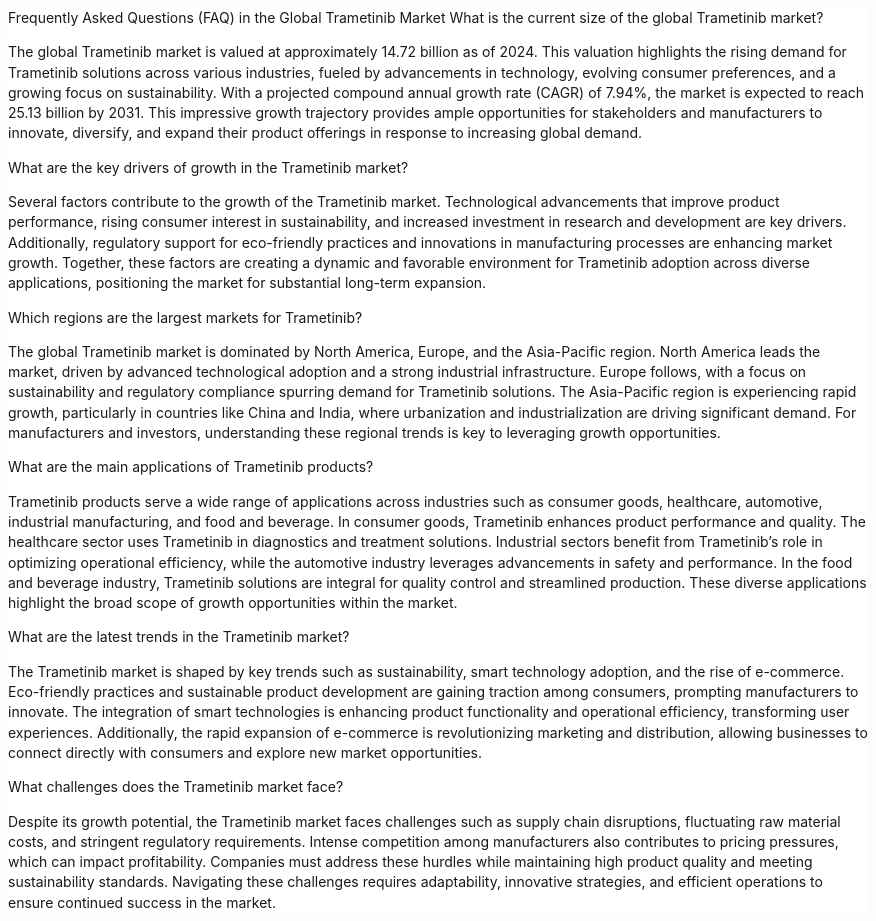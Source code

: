 Frequently Asked Questions (FAQ) in the Global Trametinib Market
What is the current size of the global Trametinib market?

The global Trametinib market is valued at approximately 14.72 billion as of 2024. This valuation highlights the rising demand for Trametinib solutions across various industries, fueled by advancements in technology, evolving consumer preferences, and a growing focus on sustainability. With a projected compound annual growth rate (CAGR) of 7.94%, the market is expected to reach 25.13 billion by 2031. This impressive growth trajectory provides ample opportunities for stakeholders and manufacturers to innovate, diversify, and expand their product offerings in response to increasing global demand.

What are the key drivers of growth in the Trametinib market?

Several factors contribute to the growth of the Trametinib market. Technological advancements that improve product performance, rising consumer interest in sustainability, and increased investment in research and development are key drivers. Additionally, regulatory support for eco-friendly practices and innovations in manufacturing processes are enhancing market growth. Together, these factors are creating a dynamic and favorable environment for Trametinib adoption across diverse applications, positioning the market for substantial long-term expansion.

Which regions are the largest markets for Trametinib?

The global Trametinib market is dominated by North America, Europe, and the Asia-Pacific region. North America leads the market, driven by advanced technological adoption and a strong industrial infrastructure. Europe follows, with a focus on sustainability and regulatory compliance spurring demand for Trametinib solutions. The Asia-Pacific region is experiencing rapid growth, particularly in countries like China and India, where urbanization and industrialization are driving significant demand. For manufacturers and investors, understanding these regional trends is key to leveraging growth opportunities.

What are the main applications of Trametinib products?

Trametinib products serve a wide range of applications across industries such as consumer goods, healthcare, automotive, industrial manufacturing, and food and beverage. In consumer goods, Trametinib enhances product performance and quality. The healthcare sector uses Trametinib in diagnostics and treatment solutions. Industrial sectors benefit from Trametinib’s role in optimizing operational efficiency, while the automotive industry leverages advancements in safety and performance. In the food and beverage industry, Trametinib solutions are integral for quality control and streamlined production. These diverse applications highlight the broad scope of growth opportunities within the market.

What are the latest trends in the Trametinib market?

The Trametinib market is shaped by key trends such as sustainability, smart technology adoption, and the rise of e-commerce. Eco-friendly practices and sustainable product development are gaining traction among consumers, prompting manufacturers to innovate. The integration of smart technologies is enhancing product functionality and operational efficiency, transforming user experiences. Additionally, the rapid expansion of e-commerce is revolutionizing marketing and distribution, allowing businesses to connect directly with consumers and explore new market opportunities.

What challenges does the Trametinib market face?

Despite its growth potential, the Trametinib market faces challenges such as supply chain disruptions, fluctuating raw material costs, and stringent regulatory requirements. Intense competition among manufacturers also contributes to pricing pressures, which can impact profitability. Companies must address these hurdles while maintaining high product quality and meeting sustainability standards. Navigating these challenges requires adaptability, innovative strategies, and efficient operations to ensure continued success in the market.
